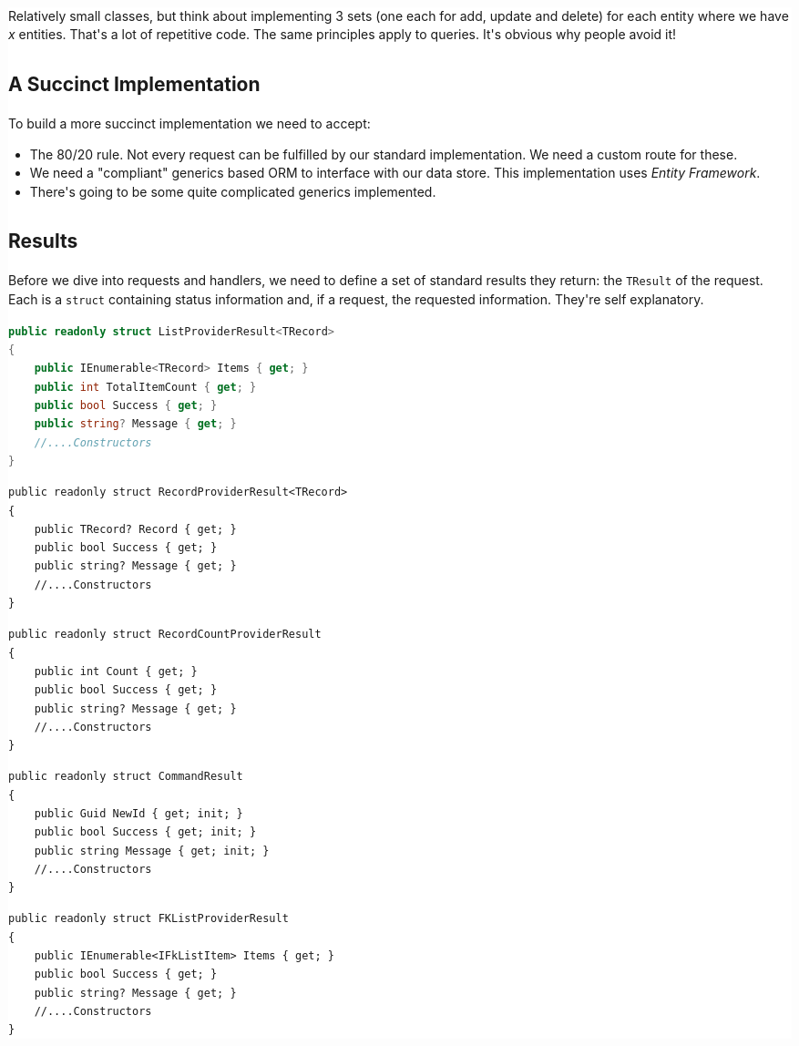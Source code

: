Relatively small classes, but think about implementing 3 sets (one each for add, update and delete) for each entity where we have *x* entities.  That's a lot of repetitive code.  The same principles apply to queries.  It's obvious why people avoid it!

## A Succinct Implementation

To build a more succinct implementation we need to accept:

 - The 80/20 rule.  Not every request can be fulfilled by our standard implementation.  We need a custom route for these.
 - We need a "compliant" generics based ORM to interface with our data store.  This implementation uses *Entity Framework*. 
 - There's going to be some quite complicated generics implemented.

## Results

Before we dive into requests and handlers, we need to define a set of standard results they return: the `TResult` of the request.  Each is a `struct` containing status information and, if a request, the requested information.  They're self explanatory.

```csharp
public readonly struct ListProviderResult<TRecord>
{
    public IEnumerable<TRecord> Items { get; }
    public int TotalItemCount { get; }
    public bool Success { get; }
    public string? Message { get; }
    //....Constructors
}
```
```csaharp
public readonly struct RecordProviderResult<TRecord>
{
    public TRecord? Record { get; }
    public bool Success { get; }
    public string? Message { get; }
    //....Constructors
}
```
```csaharp
public readonly struct RecordCountProviderResult
{
    public int Count { get; }
    public bool Success { get; }
    public string? Message { get; }
    //....Constructors
}
```
```csaharp
public readonly struct CommandResult
{
    public Guid NewId { get; init; }
    public bool Success { get; init; }
    public string Message { get; init; }
    //....Constructors
}
```
```csaharp
public readonly struct FKListProviderResult
{
    public IEnumerable<IFkListItem> Items { get; }
    public bool Success { get; }
    public string? Message { get; }
    //....Constructors
}
```